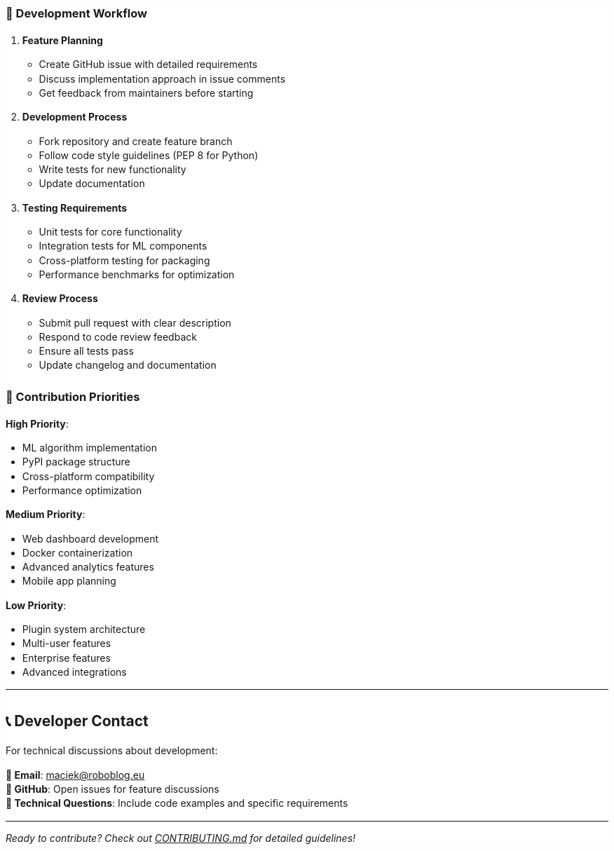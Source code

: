 ### 🔄 Development Workflow

1. **Feature Planning**
   - Create GitHub issue with detailed requirements
   - Discuss implementation approach in issue comments
   - Get feedback from maintainers before starting

2. **Development Process**
   - Fork repository and create feature branch
   - Follow code style guidelines (PEP 8 for Python)
   - Write tests for new functionality
   - Update documentation

3. **Testing Requirements**
   - Unit tests for core functionality
   - Integration tests for ML components
   - Cross-platform testing for packaging
   - Performance benchmarks for optimization

4. **Review Process**
   - Submit pull request with clear description
   - Respond to code review feedback
   - Ensure all tests pass
   - Update changelog and documentation

### 🎯 Contribution Priorities

**High Priority**:
- ML algorithm implementation
- PyPI package structure
- Cross-platform compatibility
- Performance optimization

**Medium Priority**:
- Web dashboard development
- Docker containerization
- Advanced analytics features
- Mobile app planning

**Low Priority**:
- Plugin system architecture
- Multi-user features
- Enterprise features
- Advanced integrations

---

## 📞 Developer Contact

For technical discussions about development:

**📧 Email**: [maciek@roboblog.eu](mailto:maciek@roboblog.eu)  
**💬 GitHub**: Open issues for feature discussions  
**🔧 Technical Questions**: Include code examples and specific requirements  

---

*Ready to contribute? Check out [CONTRIBUTING.md](CONTRIBUTING.md) for detailed guidelines!*
